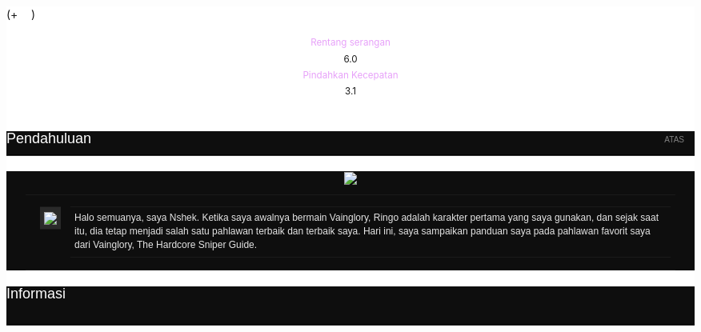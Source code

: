 (+ <span style="color: white;">6</span> )</span></span></div></td></tr><tr><td style="background-color: #1a1a1a; padding: 5px;"><div class="bbcode_center" style="text-align: center;"><span class="notranslate"><span style="font-size: 0.83em;"><span style="color: #e7a1f9;">Rentang serangan</span></span></span></div></td><td style="background-color: #1a1a1a; padding: 5px;"><div class="bbcode_center" style="text-align: center;"><span class="notranslate"><span style="font-size: 0.83em;">6.0</span></span></div></td><td style="background-color: #1a1a1a; padding: 5px;"><div class="bbcode_center" style="text-align: center;"><span class="notranslate"><span style="font-size: 0.83em;"><span style="color: #e7a1f9;">Pindahkan Kecepatan</span></span></span></div></td><td style="background-color: #1a1a1a; padding: 5px;"><div class="bbcode_center" style="text-align: center;"><span class="notranslate"><span style="font-size: 0.83em;">3.1</span></span></div></td></tr></tbody></table></div></div></div><br><h2 id="ch2" style="background-color: #0e0e0e; border-bottom: 1px solid rgb(0, 0, 0); box-shadow: rgb(51, 51, 51) 0px 1px 0px 0px; color: white; font-family: &quot;Lucida Sans Unicode&quot;, &quot;Lucida Grande&quot;, Verdana, Arial, Helvetica, sans-serif; font-size: 18px; font-weight: normal; line-height: 1; margin: 20px 0px 0px; overflow: auto; padding: 0px 0px 11px;"><span class="notranslate">Pendahuluan<a href="//webmanajemen.com/page/safelink.html?url=aHR0cDovL3RyYW5zbGF0ZS5nb29nbGV1c2VyY29udGVudC5jb20vdHJhbnNsYXRlX2M/ZGVwdGg9MiZsYW5ncGFpcj1lbiU3Q2lkJm52PTEmcnVybD10cmFuc2xhdGUuZ29vZ2xlLmNvbSZzcD1ubXQ0JnU9aHR0cDovL3d3dy52YWluZ2xvcnlmaXJlLmNvbS92YWluZ2xvcnkvZ3VpZGUvaGFyZGNvcmUtc25pcGVyLWd1aWRlLXRvLWJlLXVwZGF0ZWQtMTU4JnVzZz1BTGtKcmhpZF9zQzBQS0phcnZJaWJZQ3RrckhzMTJmVHlnI3RvcA==" style="color: #838383; float: right; font-size: 10px; line-height: 1; margin-right: 13px; margin-top: 6px; position: relative; text-decoration: none; text-transform: uppercase;" rel="nofollow noopener" target="_blank">ATAS</a></span></h2><div class="text" style="background-color: #0e0e0e; color: #aaaaaa; font-family: Verdana, Arial, Helvetica, sans-serif; font-size: 12px; margin: 20px 0px; padding: 0px 24px;"><div class="bbcode_center" style="text-align: center;"><img class="bbcode_img" src="https://imgur.com/LQ74xPH.jpg" style="border: none; max-width: 100%; vertical-align: bottom; width: 580px;"><img class="bbcode_img" style="border: none; max-width: 100%; vertical-align: bottom;"></div><table class="bbcode_columns " style="color: #aaaaaa; font-size: 12px;"><tbody><tr><td class="bbcode_column bbcode_firstcolumn"></td><td class="bbcode_column"><table style="color: #aaaaaa; font-size: 12px;"><tbody><tr><td style="background-color: #2a2a2a; padding: 5px;"><img class="bbcode_img" src="https://imgur.com/ai8Rd9Y.jpg" style="border: none; max-width: none; vertical-align: bottom; width: 60px;"></td></tr></tbody></table></td><td class="bbcode_column"><table style="color: #aaaaaa; font-size: 12px;"><tbody><tr><td style="padding: 5px;"><span class="notranslate"><span style="color: #e6e6e6;">Halo semuanya, saya Nshek.</span></span> <span class="notranslate"><span style="color: #e6e6e6;">Ketika saya awalnya bermain Vainglory, Ringo adalah karakter pertama yang saya gunakan, dan sejak saat itu, dia tetap menjadi salah satu pahlawan terbaik dan terbaik saya.</span></span> <span class="notranslate"><span style="color: #e6e6e6;">Hari ini, saya sampaikan panduan saya pada pahlawan favorit saya dari Vainglory, The Hardcore Sniper Guide.</span></span></td></tr></tbody></table></td></tr></tbody></table><div style="clear: both;"></div></div><h2 id="ch3" style="background-color: #0e0e0e; border-bottom: 1px solid rgb(0, 0, 0); box-shadow: rgb(51, 51, 51) 0px 1px 0px 0px; color: white; font-family: &quot;Lucida Sans Unicode&quot;, &quot;Lucida Grande&quot;, Verdana, Arial, Helvetica, sans-serif; font-size: 18px; font-weight: normal; line-height: 1; margin: 20px 0px 0px; overflow: auto; padding: 0px 0px 11px;"><span class="notranslate">Informasi